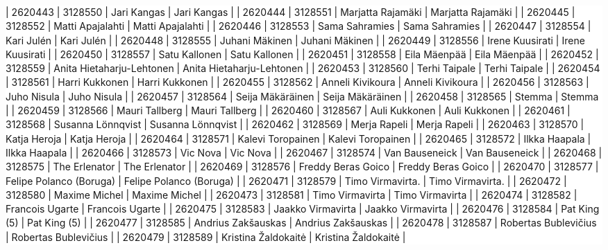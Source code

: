 | 2620443 | 3128550 | Jari Kangas | Jari Kangas |
| 2620444 | 3128551 | Marjatta Rajamäki | Marjatta Rajamäki |
| 2620445 | 3128552 | Matti Apajalahti | Matti Apajalahti |
| 2620446 | 3128553 | Sama Sahramies | Sama Sahramies |
| 2620447 | 3128554 | Kari Julén | Kari Julén |
| 2620448 | 3128555 | Juhani Mäkinen | Juhani Mäkinen |
| 2620449 | 3128556 | Irene Kuusirati | Irene Kuusirati |
| 2620450 | 3128557 | Satu Kallonen | Satu Kallonen |
| 2620451 | 3128558 | Eila Mäenpää | Eila Mäenpää |
| 2620452 | 3128559 | Anita Hietaharju-Lehtonen | Anita Hietaharju-Lehtonen |
| 2620453 | 3128560 | Terhi Taipale | Terhi Taipale |
| 2620454 | 3128561 | Harri Kukkonen | Harri Kukkonen |
| 2620455 | 3128562 | Anneli Kivikoura | Anneli Kivikoura |
| 2620456 | 3128563 | Juho Nisula | Juho Nisula |
| 2620457 | 3128564 | Seija Mäkäräinen | Seija Mäkäräinen |
| 2620458 | 3128565 | Stemma | Stemma |
| 2620459 | 3128566 | Mauri Tallberg | Mauri Tallberg |
| 2620460 | 3128567 | Auli Kukkonen | Auli Kukkonen |
| 2620461 | 3128568 | Susanna Lönnqvist | Susanna Lönnqvist |
| 2620462 | 3128569 | Merja Rapeli | Merja Rapeli |
| 2620463 | 3128570 | Katja Heroja | Katja Heroja |
| 2620464 | 3128571 | Kalevi Toropainen | Kalevi Toropainen |
| 2620465 | 3128572 | Ilkka Haapala | Ilkka Haapala |
| 2620466 | 3128573 | Vic Nova | Vic Nova |
| 2620467 | 3128574 | Van Bauseneick | Van Bauseneick |
| 2620468 | 3128575 | The Erlenator | The Erlenator |
| 2620469 | 3128576 | Freddy Beras Goico | Freddy Beras Goico |
| 2620470 | 3128577 | Felipe Polanco (Boruga) | Felipe Polanco (Boruga) |
| 2620471 | 3128579 | Timo Virmavirta. | Timo Virmavirta. |
| 2620472 | 3128580 | Maxime Michel | Maxime Michel |
| 2620473 | 3128581 | Timo Virmavirta | Timo Virmavirta |
| 2620474 | 3128582 | Francois Ugarte | Francois Ugarte |
| 2620475 | 3128583 | Jaakko Virmavirta | Jaakko Virmavirta |
| 2620476 | 3128584 | Pat King (5) | Pat King (5) |
| 2620477 | 3128585 | Andrius Zakšauskas | Andrius Zakšauskas |
| 2620478 | 3128587 | Robertas Bublevičius | Robertas Bublevičius |
| 2620479 | 3128589 | Kristina Žaldokaitė | Kristina Žaldokaitė |